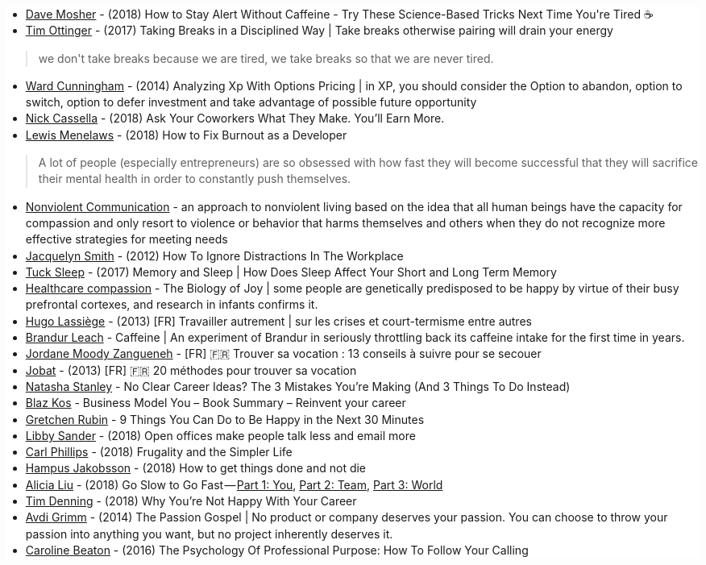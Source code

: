 -   [Dave Mosher](https://www.sciencealert.com/you-can-stay-alert-without-caffeine-try-these-science-based-tricks-next-time-you-feel-tired) - (2018) How to Stay Alert Without Caffeine - Try These Science-Based Tricks Next Time You're Tired ☕
-   [Tim Ottinger](http://agileotter.blogspot.be/2017/11/taking-breaks-in-disciplined-way.html) - (2017) Taking Breaks in a Disciplined Way | Take breaks otherwise pairing will drain your energy

> we don't take breaks because we are tired, we take breaks so that we are never tired.

-   [Ward Cunningham](http://wiki.c2.com/?AnalyzingXpWithOptionsPricing) - (2014) Analyzing Xp With Options Pricing | in XP, you should consider the Option to abandon, option to switch, option to defer investment and take advantage of possible future opportunity
-   [Nick Cassella](https://civicskunk.works/ask-your-coworkers-what-they-make-youll-earn-more-46efb2daf63e) - (2018) Ask Your Coworkers What They Make. You’ll Earn More.
-   [Lewis Menelaws](https://dev.to/lewismenelaws/how-to-fix-burnout-as-a-developer--4opl) - (2018) How to Fix Burnout as a Developer

> A lot of people (especially entrepreneurs) are so obsessed with how fast they will become successful that they will sacrifice their mental health in order to constantly push themselves.

-   [Nonviolent Communication](https://en.wikipedia.org/wiki/Nonviolent_Communication) - an approach to nonviolent living based on the idea that all human beings have the capacity for compassion and only resort to violence or behavior that harms themselves and others when they do not recognize more effective strategies for meeting needs
-   [Jacquelyn Smith](https://www.forbes.com/sites/jacquelynsmith/2012/06/22/how-to-ignore-distractions-at-work/#7e4b56663641) - (2012) How To Ignore Distractions In The Workplace
-   [Tuck Sleep](https://www.tuck.com/memory-and-sleep/) - (2017) Memory and Sleep | How Does Sleep Affect Your Short and Long Term Memory
-   [Healthcare compassion](https://charterforcompassion.org/gaining-emotional-strength/the-biology-of-joy) - The Biology of Joy | some people are genetically predisposed to be happy by virtue of their busy prefrontal cortexes, and research in infants confirms it.
-   [Hugo Lassiège](https://www.eventuallycoding.com/index.php/travailler-autrement/) - (2013) \[FR\] Travailler autrement | sur les crises et court-termisme entre autres
-   [Brandur Leach](https://brandur.org/fragments/caffeine) - Caffeine | An experiment of Brandur in seriously throttling back its caffeine intake for the first time in years.
-   [Jordane Moody Zangueneh](http://www.osezbriller.com/trouver-sa-vocation-13-conseils/) - \[FR\] 🇫🇷 Trouver sa vocation : 13 conseils à suivre pour se secouer
-   [Jobat](https://www.jobat.be/fr/articles/20-methodes-pour-trouver-sa-vocation/) - (2013) \[FR\] 🇫🇷 20 méthodes pour trouver sa vocation
-   [Natasha Stanley](https://www.careershifters.org/expert-advice/no-clear-career-ideas-the-3-mistakes-youre-making-and-3-things-to-do-instead) - No Clear Career Ideas? The 3 Mistakes You’re Making (And 3 Things To Do Instead)
-   [Blaz Kos](https://agileleanlife.com/business-model-you/) - Business Model You – Book Summary – Reinvent your career
-   [Gretchen Rubin](https://www.realsimple.com/health/mind-mood/emotional-health/things-can-happy-next-minutes) - 9 Things You Can Do to Be Happy in the Next 30 Minutes
-   [Libby Sander](http://www.bbc.com/capital/story/20180718-open-offices-make-people-talk-less-and-email-more) - (2018) Open offices make people talk less and email more
-   [Carl Phillips](https://minimalism.life/frugality-and-the-simpler-life/) - (2018) Frugality and the Simpler Life
-   [Hampus Jakobsson](https://hajak.se/how-to-get-things-done-and-not-die-7df12873b388) - (2018) How to get things done and not die
-   [Alicia Liu](https://medium.com/counter-intuition/go-slow-to-go-fast-part-1-you-a4974ceb8a7c) - (2018) Go Slow to Go Fast — [Part 1: You](https://medium.com/counter-intuition/go-slow-to-go-fast-part-1-you-a4974ceb8a7c), [Part 2: Team](https://medium.com/counter-intuition/go-slow-to-go-fast-part-2-team-e793bb0d658a), [Part 3: World](https://medium.com/counter-intuition/go-slow-to-go-fast-part-3-world-efb76c4de220)
-   [Tim Denning](https://medium.com/the-mission/why-youre-not-happy-with-your-career-614ee1ab3f5f) - (2018) Why You’re Not Happy With Your Career
-   [Avdi Grimm](http://www.virtuouscode.com/2014/02/10/the-passion-gospel/) - (2014) The Passion Gospel | No product or company deserves your passion. You can choose to throw your passion into anything you want, but no project inherently deserves it.
-   [Caroline Beaton](https://www.forbes.com/sites/carolinebeaton/2016/10/23/the-psychology-of-professional-purpose-how-to-follow-your-calling/#37a8e436c68d) - (2016) The Psychology Of Professional Purpose: How To Follow Your Calling

